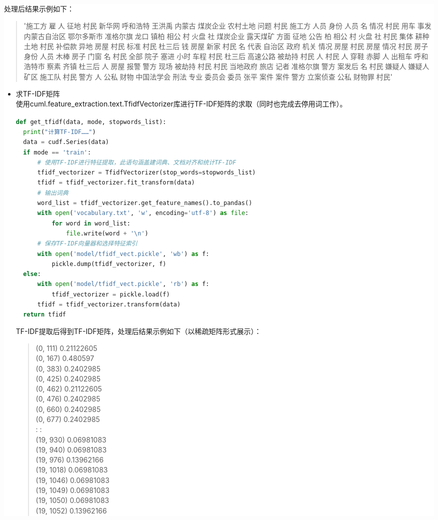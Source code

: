   处理后结果示例如下：

  >'施工方 雇 人 征地 村民 新华网 呼和浩特 王洪禹 内蒙古 煤炭企业 农村土地 问题 村民 施工方 人员 身份 人员 名 情况 村民 用车 事发 内蒙古自治区 鄂尔多斯市 准格尔旗 龙口 镇柏 相公 村 火盘 社 煤炭企业 露天煤矿 方面 征地 公告 柏 相公 村 火盘 社 村民 集体 耕种 土地 村民 补偿款 异地 房屋 村民 标准 村民 杜三后 钱 房屋 新家 村民 名 代表 自治区 政府 机关 情况 房屋 村民 房屋 情况 村民 房子 身份 人员 木棒 房子 门窗 名 村民 全部 院子 塞进 小时 车程 村民 杜三后 高速公路 被劫持 村民 人 村民 人 穿鞋 赤脚 人 出租车 呼和浩特市 察素 齐镇 杜三后 人 房屋 报警 警方 现场 被劫持 村民 村民 当地政府 旅店 记者 准格尔旗 警方 案发后 名 村民 嫌疑人 嫌疑人 矿区 施工队 村民 警方 人 公私 财物 中国法学会 刑法 专业 委员会 委员 张平 案件 案件 警方 立案侦查 公私 财物罪 村民'

- 求TF-IDF矩阵  
  使用cuml.feature_extraction.text.TfidfVectorizer库进行TF-IDF矩阵的求取（同时也完成去停用词工作）。

  ```python
  def get_tfidf(data, mode, stopwords_list):
    print("计算TF-IDF……")
    data = cudf.Series(data)
    if mode == 'train':
        # 使用TF-IDF进行特征提取，此语句涵盖建词典、文档对齐和统计TF-IDF
        tfidf_vectorizer = TfidfVectorizer(stop_words=stopwords_list)
        tfidf = tfidf_vectorizer.fit_transform(data)
        # 输出词典
        word_list = tfidf_vectorizer.get_feature_names().to_pandas()
        with open('vocabulary.txt', 'w', encoding='utf-8') as file:
            for word in word_list:
                file.write(word + '\n')
        # 保存TF-IDF向量器和选择特征索引
        with open('model/tfidf_vect.pickle', 'wb') as f:
            pickle.dump(tfidf_vectorizer, f)
    else:
        with open('model/tfidf_vect.pickle', 'rb') as f:
            tfidf_vectorizer = pickle.load(f)
        tfidf = tfidf_vectorizer.transform(data)
    return tfidf
  ```
  
  TF-IDF提取后得到TF-IDF矩阵，处理后结果示例如下（以稀疏矩阵形式展示）：

  >(0, 111)      0.21122605  
  (0, 167)      0.480597  
  (0, 383)      0.2402985  
  (0, 425)      0.2402985  
  (0, 462)      0.21122605  
  (0, 476)      0.2402985  
  (0, 660)      0.2402985  
  (0, 677)      0.2402985  
  :     :  
  (19, 930)     0.06981083  
  (19, 940)     0.06981083  
  (19, 976)     0.13962166  
  (19, 1018)    0.06981083  
  (19, 1046)    0.06981083  
  (19, 1049)    0.06981083  
  (19, 1050)    0.06981083  
  (19, 1052)    0.13962166  
